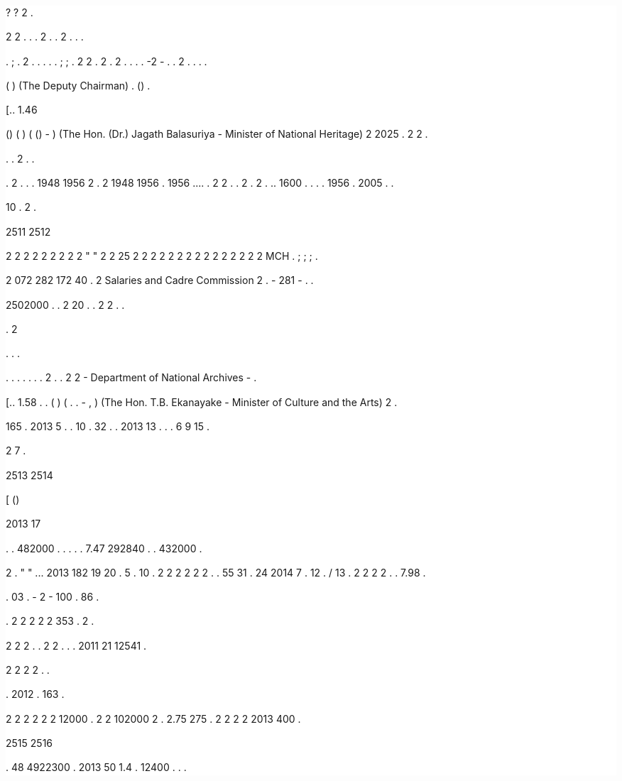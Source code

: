 ? ? 2 .

2 2 . . . 2 . . 2 . . .

. ; . 2 . . . . . ; ; . 2 2 . 2 . 2 . . . . -2 - . . 2 . . . .

( ) (The Deputy Chairman) . () .

[.. 1.46

() ( ) ( () - ) (The Hon. (Dr.) Jagath Balasuriya - Minister of National Heritage) 2 2025 . 2 2 .

. . 2 . .

. 2 . . . 1948 1956 2 . 2 1948 1956 . 1956 .... . 2 2 . . 2 . 2 . .. 1600 . . . . 1956 . 2005 . .

10 . 2 .

2511 2512

2 2 2 2 2 2 2 2 2 " " 2 2 25 2 2 2 2 2 2 2 2 2 2 2 2 2 2 2 MCH . ; ; ; .

2 072 282 172 40 . 2 Salaries and Cadre Commission 2 . - 281 - . .

2502000 . . 2 20 . . 2 2 . .

. 2

. . .

. . . . . . . 2 . . 2 2 - Department of National Archives - .

[.. 1.58 . . ( ) ( . . - , ) (The Hon. T.B. Ekanayake - Minister of Culture and the Arts) 2 .

165 . 2013 5 . . 10 . 32 . . 2013 13 . . . 6 9 15 .

2 7 .

2513 2514

[ ()

2013 17

. . 482000 . . . . . 7.47 292840 . . 432000 .

2 . " " ... 2013 182 19 20 . 5 . 10 . 2 2 2 2 2 2 . . 55 31 . 24 2014 7 . 12 . / 13 . 2 2 2 2 . . 7.98 .

. 03 . - 2 - 100 . 86 .

. 2 2 2 2 2 353 . 2 .

2 2 2 . . 2 2 . . . 2011 21 12541 .

2 2 2 2 . .

. 2012 . 163 .

2 2 2 2 2 2 12000 . 2 2 102000 2 . 2.75 275 . 2 2 2 2 2013 400 .

2515 2516

. 48 4922300 . 2013 50 1.4 . 12400 . . .
